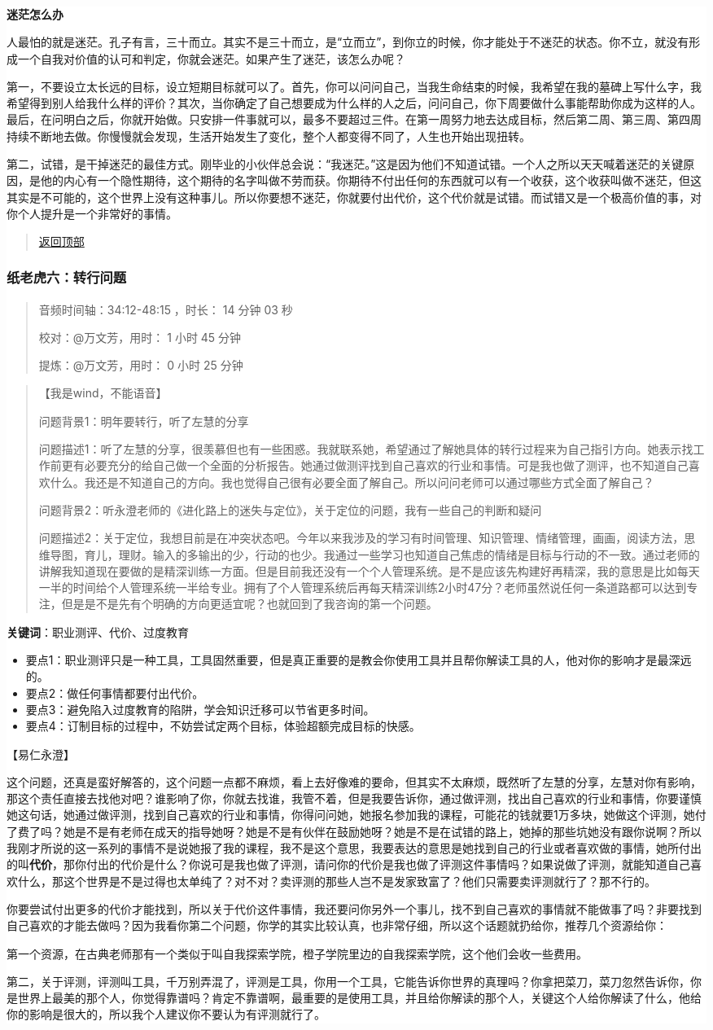 **迷茫怎么办**

人最怕的就是迷茫。孔子有言，三十而立。其实不是三十而立，是“立而立”，到你立的时候，你才能处于不迷茫的状态。你不立，就没有形成一个自我对价值的认可和判定，你就会迷茫。如果产生了迷茫，该怎么办呢？

第一，不要设立太长远的目标，设立短期目标就可以了。首先，你可以问问自己，当我生命结束的时候，我希望在我的墓碑上写什么字，我希望得到别人给我什么样的评价？其次，当你确定了自己想要成为什么样的人之后，问问自己，你下周要做什么事能帮助你成为这样的人。最后，在问明白之后，你就开始做。只安排一件事就可以，最多不要超过三件。在第一周努力地去达成目标，然后第二周、第三周、第四周持续不断地去做。你慢慢就会发现，生活开始发生了变化，整个人都变得不同了，人生也开始出现扭转。

第二，试错，是干掉迷茫的最佳方式。刚毕业的小伙伴总会说：“我迷茫。”这是因为他们不知道试错。一个人之所以天天喊着迷茫的关键原因，是他的内心有一个隐性期待，这个期待的名字叫做不劳而获。你期待不付出任何的东西就可以有一个收获，这个收获叫做不迷茫，但这其实是不可能的，这个世界上没有这种事儿。所以你要想不迷茫，你就要付出代价，这个代价就是试错。而试错又是一个极高价值的事，对你个人提升是一个非常好的事情。

> [返回顶部](http://book.upwith.me/u/zhilaohu/Zhilaohu/015_zlh/015_material.html)

### 纸老虎六：转行问题

>  音频时间轴：34:12-48:15 ，时长： 14 分钟 03 秒
>
>  校对：@万文芳，用时： 1 小时 45 分钟
>
>  提炼：@万文芳，用时： 0 小时 25 分钟

>  【我是wind，不能语音】
>
>  问题背景1：明年要转行，听了左慧的分享
>
>  问题描述1：听了左慧的分享，很羡慕但也有一些困惑。我就联系她，希望通过了解她具体的转行过程来为自己指引方向。她表示找工作前更有必要充分的给自己做一个全面的分析报告。她通过做测评找到自己喜欢的行业和事情。可是我也做了测评，也不知道自己喜欢什么。我还是不知道自己的方向。我也觉得自己很有必要全面了解自己。所以问问老师可以通过哪些方式全面了解自己？
>
>  问题背景2：听永澄老师的《进化路上的迷失与定位》，关于定位的问题，我有一些自己的判断和疑问
>
>  问题描述2：关于定位，我想目前是在冲突状态吧。今年以来我涉及的学习有时间管理、知识管理、情绪管理，画画，阅读方法，思维导图，育儿，理财。输入的多输出的少，行动的也少。我通过一些学习也知道自己焦虑的情绪是目标与行动的不一致。通过老师的讲解我知道现在要做的是精深训练一方面。但是目前我还没有一个个人管理系统。是不是应该先构建好再精深，我的意思是比如每天一半的时间给个人管理系统一半给专业。拥有了个人管理系统后再每天精深训练2小时47分？老师虽然说任何一条道路都可以达到专注，但是是不是先有个明确的方向更适宜呢？也就回到了我咨询的第一个问题。

**关键词**：职业测评、代价、过度教育

- 要点1：职业测评只是一种工具，工具固然重要，但是真正重要的是教会你使用工具并且帮你解读工具的人，他对你的影响才是最深远的。
- 要点2：做任何事情都要付出代价。
- 要点3：避免陷入过度教育的陷阱，学会知识迁移可以节省更多时间。
- 要点4：订制目标的过程中，不妨尝试定两个目标，体验超额完成目标的快感。

【易仁永澄】

这个问题，还真是蛮好解答的，这个问题一点都不麻烦，看上去好像难的要命，但其实不太麻烦，既然听了左慧的分享，左慧对你有影响，那这个责任直接去找他对吧？谁影响了你，你就去找谁，我管不着，但是我要告诉你，通过做评测，找出自己喜欢的行业和事情，你要谨慎她这句话，她通过做评测，找到自己喜欢的行业和事情，你得问问她，她报名参加我的课程，可能花的钱就要1万多块，她做这个评测，她付了费了吗？她是不是有老师在成天的指导她呀？她是不是有伙伴在鼓励她呀？她是不是在试错的路上，她掉的那些坑她没有跟你说啊？所以我刚才所说的这一系列的事情不是说她报了我的课程，我不是这个意思，我要表达的意思是她找到自己的行业或者喜欢做的事情，她所付出的叫**代价**，那你付出的代价是什么？你说可是我也做了评测，请问你的代价是我也做了评测这件事情吗？如果说做了评测，就能知道自己喜欢什么，那这个世界是不是过得也太单纯了？对不对？卖评测的那些人岂不是发家致富了？他们只需要卖评测就行了？那不行的。


你要尝试付出更多的代价才能找到，所以关于代价这件事情，我还要问你另外一个事儿，找不到自己喜欢的事情就不能做事了吗？非要找到自己喜欢的才能去做吗？因为我看你第二个问题，你学的其实比较认真，也非常仔细，所以这个话题就扔给你，推荐几个资源给你：

第一个资源，在古典老师那有一个类似于叫自我探索学院，橙子学院里边的自我探索学院，这个他们会收一些费用。

第二，关于评测，评测叫工具，千万别弄混了，评测是工具，你用一个工具，它能告诉你世界的真理吗？你拿把菜刀，菜刀忽然告诉你，你是世界上最美的那个人，你觉得靠谱吗？肯定不靠谱啊，最重要的是使用工具，并且给你解读的那个人，关键这个人给你解读了什么，他给你的影响是很大的，所以我个人建议你不要认为有评测就行了。
